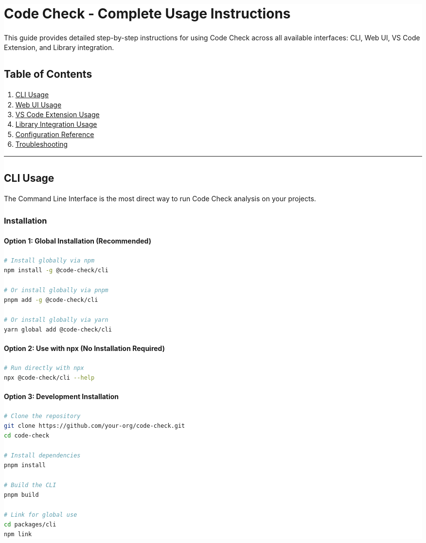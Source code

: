 # Code Check - Complete Usage Instructions

This guide provides detailed step-by-step instructions for using Code Check across all available interfaces: CLI, Web UI, VS Code Extension, and Library integration.

## Table of Contents

1. [CLI Usage](#cli-usage)
2. [Web UI Usage](#web-ui-usage)
3. [VS Code Extension Usage](#vs-code-extension-usage)
4. [Library Integration Usage](#library-integration-usage)
5. [Configuration Reference](#configuration-reference)
6. [Troubleshooting](#troubleshooting)

---

## CLI Usage

The Command Line Interface is the most direct way to run Code Check analysis on your projects.

### Installation

#### Option 1: Global Installation (Recommended)

```bash
# Install globally via npm
npm install -g @code-check/cli

# Or install globally via pnpm
pnpm add -g @code-check/cli

# Or install globally via yarn
yarn global add @code-check/cli
```

#### Option 2: Use with npx (No Installation Required)

```bash
# Run directly with npx
npx @code-check/cli --help
```

#### Option 3: Development Installation

```bash
# Clone the repository
git clone https://github.com/your-org/code-check.git
cd code-check

# Install dependencies
pnpm install

# Build the CLI
pnpm build

# Link for global use
cd packages/cli
npm link
```
